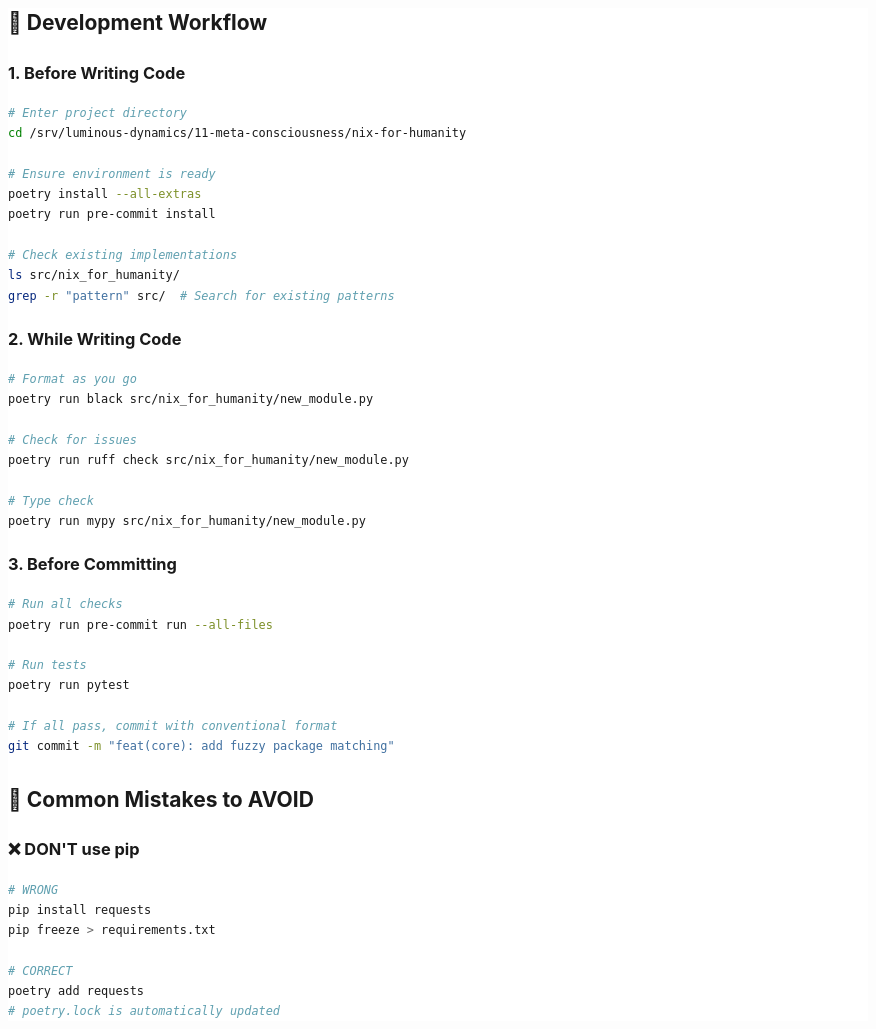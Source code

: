 ## 🔧 Development Workflow

### 1. Before Writing Code
```bash
# Enter project directory
cd /srv/luminous-dynamics/11-meta-consciousness/nix-for-humanity

# Ensure environment is ready
poetry install --all-extras
poetry run pre-commit install

# Check existing implementations
ls src/nix_for_humanity/
grep -r "pattern" src/  # Search for existing patterns
```

### 2. While Writing Code
```bash
# Format as you go
poetry run black src/nix_for_humanity/new_module.py

# Check for issues
poetry run ruff check src/nix_for_humanity/new_module.py

# Type check
poetry run mypy src/nix_for_humanity/new_module.py
```

### 3. Before Committing
```bash
# Run all checks
poetry run pre-commit run --all-files

# Run tests
poetry run pytest

# If all pass, commit with conventional format
git commit -m "feat(core): add fuzzy package matching"
```

## 🚫 Common Mistakes to AVOID

### ❌ DON'T use pip
```bash
# WRONG
pip install requests
pip freeze > requirements.txt

# CORRECT
poetry add requests
# poetry.lock is automatically updated
```
